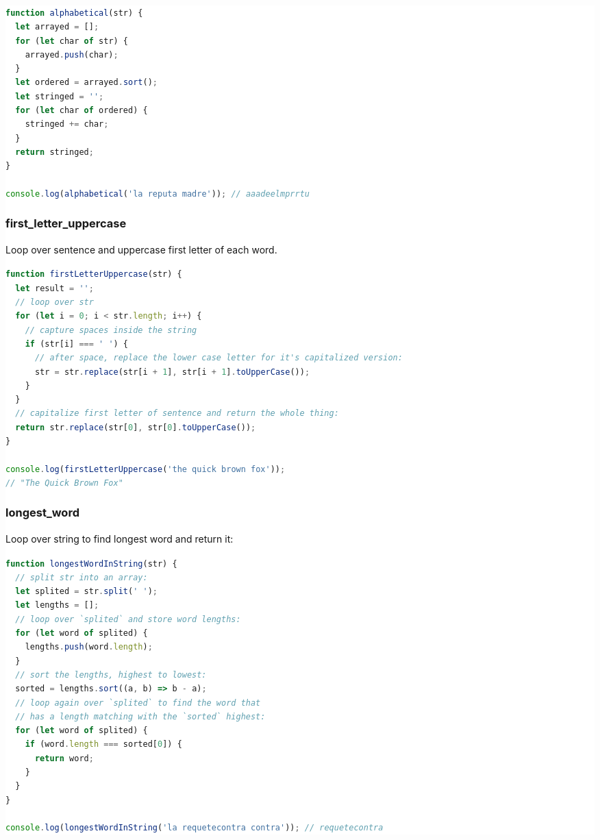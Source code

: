 ```javascript
function alphabetical(str) {
  let arrayed = [];
  for (let char of str) {
    arrayed.push(char);
  }
  let ordered = arrayed.sort();
  let stringed = '';
  for (let char of ordered) {
    stringed += char;
  }
  return stringed;
}

console.log(alphabetical('la reputa madre')); // aaadeelmprrtu
```

### first_letter_uppercase

Loop over sentence and uppercase first letter of each word.

```javascript
function firstLetterUppercase(str) {
  let result = '';
  // loop over str
  for (let i = 0; i < str.length; i++) {
    // capture spaces inside the string
    if (str[i] === ' ') {
      // after space, replace the lower case letter for it's capitalized version:
      str = str.replace(str[i + 1], str[i + 1].toUpperCase());
    }
  }
  // capitalize first letter of sentence and return the whole thing:
  return str.replace(str[0], str[0].toUpperCase());
}

console.log(firstLetterUppercase('the quick brown fox'));
// "The Quick Brown Fox"
```

### longest_word

Loop over string to find longest word and return it:

```javascript
function longestWordInString(str) {
  // split str into an array:
  let splited = str.split(' ');
  let lengths = [];
  // loop over `splited` and store word lengths:
  for (let word of splited) {
    lengths.push(word.length);
  }
  // sort the lengths, highest to lowest:
  sorted = lengths.sort((a, b) => b - a);
  // loop again over `splited` to find the word that
  // has a length matching with the `sorted` highest:
  for (let word of splited) {
    if (word.length === sorted[0]) {
      return word;
    }
  }
}

console.log(longestWordInString('la requetecontra contra')); // requetecontra
```